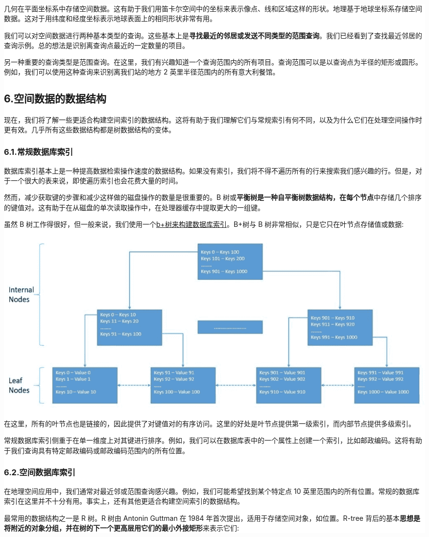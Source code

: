 几何在平面坐标系中存储空间数据。这有助于我们用笛卡尔空间中的坐标来表示像点、线和区域这样的形状。地理基于地球坐标系存储空间数据。这对于用纬度和经度坐标表示地球表面上的相同形状非常有用。

我们可以对空间数据进行两种基本类型的查询。这些基本上是**寻找最近的邻居或发送不同类型的范围查询**。我们已经看到了查找最近邻居的查询示例。总的想法是识别离查询点最近的一定数量的项目。

另一种重要的查询类型是范围查询。在这里，我们有兴趣知道一个查询范围内的所有项目。查询范围可以是以查询点为半径的矩形或圆形。例如，我们可以使用这种查询来识别离我们站的地方 2 英里半径范围内的所有意大利餐馆。

## 6.空间数据的数据结构

现在，我们将了解一些更适合构建空间索引的数据结构。这将有助于我们理解它们与常规索引有何不同，以及为什么它们在处理空间操作时更有效。几乎所有这些数据结构都是树数据结构的变体。

### 6.1.常规数据库索引

数据库索引基本上是一种提高数据检索操作速度的数据结构。如果没有索引，我们将不得不遍历所有的行来搜索我们感兴趣的行。但是，对于一个很大的表来说，即使遍历索引也会花费大量的时间。

然而，减少获取键的步骤和减少这样做的磁盘操作的数量是很重要的。B 树或**平衡树是一种自平衡树数据结构，在每个节点**中存储几个排序的键值对。这有助于在从磁盘的单次读取操作中，在处理器缓存中提取更大的一组键。

虽然 B 树工作得很好，但一般来说，我们使用一个[b+树来构建数据库索引](/web/20220625081306/https://www.baeldung.com/cs/b-trees-vs-btrees)。B+树与 B 树非常相似，只是它只在叶节点存储值或数据:

[![](img/b1ad98c17bc00940d596a7071e7b4307.png)](/web/20220625081306/https://www.baeldung.com/wp-content/uploads/2021/07/Database-Index-Btree.jpg)

在这里，所有的叶节点也是链接的，因此提供了对键值对的有序访问。这里的好处是叶节点提供第一级索引，而内部节点提供多级索引。

常规数据库索引侧重于在单一维度上对其键进行排序。例如，我们可以在数据库表中的一个属性上创建一个索引，比如邮政编码。这将有助于我们查询具有特定邮政编码或邮政编码范围内的所有位置。

### 6.2.空间数据库索引

在地理空间应用中，我们通常对最近邻或范围查询感兴趣。例如，我们可能希望找到某个特定点 10 英里范围内的所有位置。常规的数据库索引在这里并不十分有用。事实上，还有其他更适合构建空间索引的数据结构。

最常用的数据结构之一是 R 树。R 树由 Antonin Guttman 在 1984 年首次提出，适用于存储空间对象，如位置。R-tree 背后的基本**思想是将附近的对象分组，并在树的下一个更高层用它们的最小外接矩形**来表示它们:
